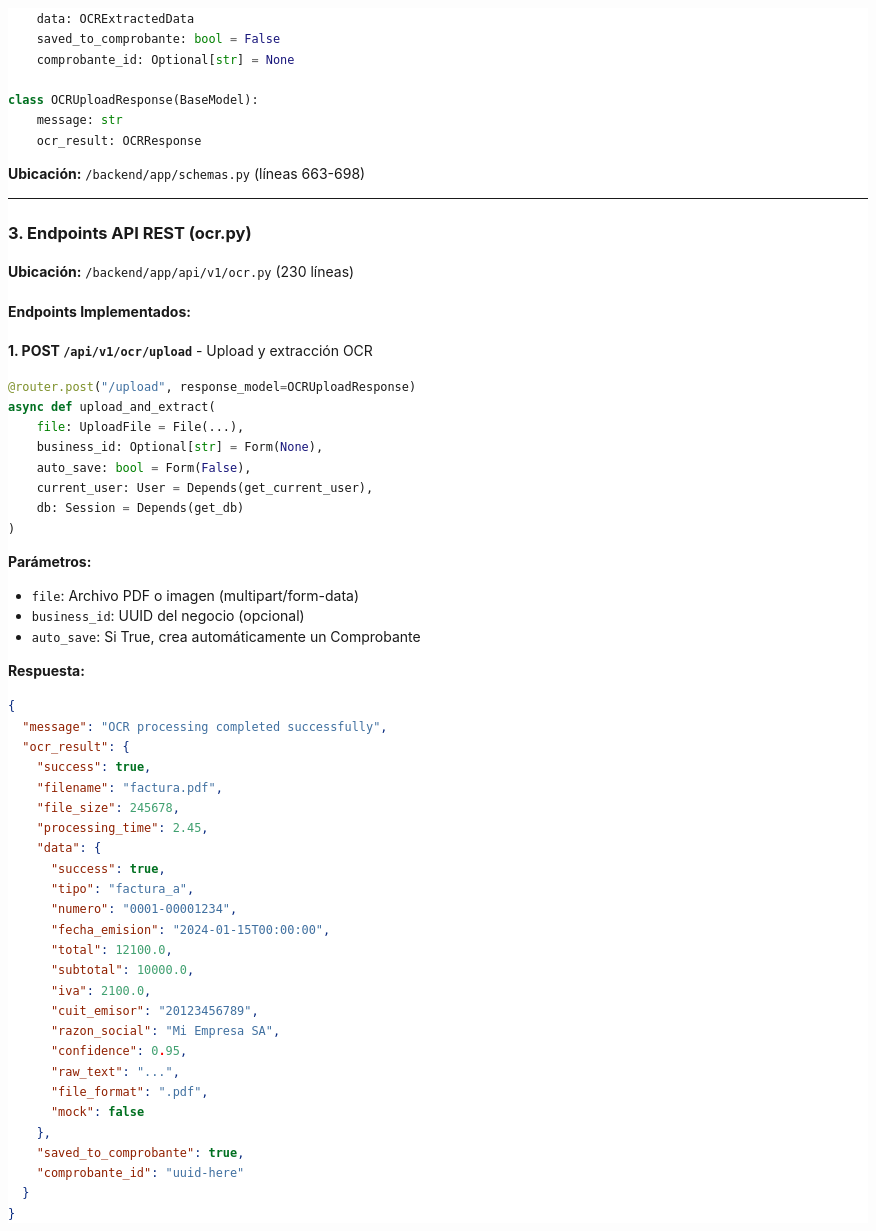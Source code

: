 ```python
    data: OCRExtractedData
    saved_to_comprobante: bool = False
    comprobante_id: Optional[str] = None

class OCRUploadResponse(BaseModel):
    message: str
    ocr_result: OCRResponse
```

**Ubicación:** `/backend/app/schemas.py` (líneas 663-698)

---

### 3. **Endpoints API REST** (ocr.py)

**Ubicación:** `/backend/app/api/v1/ocr.py` (230 líneas)

#### Endpoints Implementados:

**1. POST `/api/v1/ocr/upload`** - Upload y extracción OCR

```python
@router.post("/upload", response_model=OCRUploadResponse)
async def upload_and_extract(
    file: UploadFile = File(...),
    business_id: Optional[str] = Form(None),
    auto_save: bool = Form(False),
    current_user: User = Depends(get_current_user),
    db: Session = Depends(get_db)
)
```

**Parámetros:**
- `file`: Archivo PDF o imagen (multipart/form-data)
- `business_id`: UUID del negocio (opcional)
- `auto_save`: Si True, crea automáticamente un Comprobante

**Respuesta:**
```json
{
  "message": "OCR processing completed successfully",
  "ocr_result": {
    "success": true,
    "filename": "factura.pdf",
    "file_size": 245678,
    "processing_time": 2.45,
    "data": {
      "success": true,
      "tipo": "factura_a",
      "numero": "0001-00001234",
      "fecha_emision": "2024-01-15T00:00:00",
      "total": 12100.0,
      "subtotal": 10000.0,
      "iva": 2100.0,
      "cuit_emisor": "20123456789",
      "razon_social": "Mi Empresa SA",
      "confidence": 0.95,
      "raw_text": "...",
      "file_format": ".pdf",
      "mock": false
    },
    "saved_to_comprobante": true,
    "comprobante_id": "uuid-here"
  }
}
```

